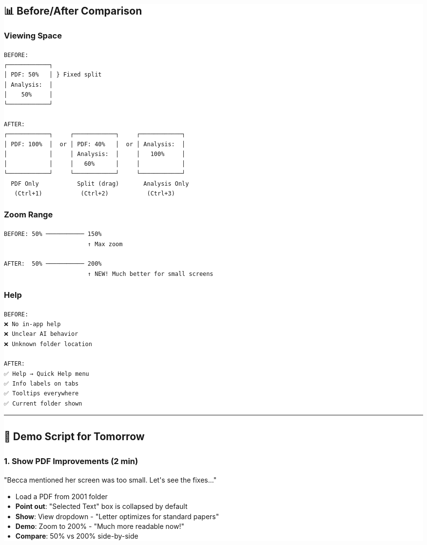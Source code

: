 
## 📊 Before/After Comparison

### Viewing Space
```
BEFORE:
┌────────────┐
│ PDF: 50%   │ } Fixed split
│ Analysis:  │
│    50%     │
└────────────┘

AFTER:
┌────────────┐     ┌────────────┐     ┌────────────┐
│ PDF: 100%  │  or │ PDF: 40%   │  or │ Analysis:  │
│            │     │ Analysis:  │     │   100%     │
│            │     │   60%      │     │            │
└────────────┘     └────────────┘     └────────────┘
  PDF Only           Split (drag)       Analysis Only
   (Ctrl+1)           (Ctrl+2)           (Ctrl+3)
```

### Zoom Range
```
BEFORE: 50% ─────────── 150%
                        ↑ Max zoom

AFTER:  50% ─────────── 200%
                        ↑ NEW! Much better for small screens
```

### Help
```
BEFORE:
❌ No in-app help
❌ Unclear AI behavior
❌ Unknown folder location

AFTER:
✅ Help → Quick Help menu
✅ Info labels on tabs
✅ Tooltips everywhere
✅ Current folder shown
```

---

## 🎯 Demo Script for Tomorrow

### 1. Show PDF Improvements (2 min)
"Becca mentioned her screen was too small. Let's see the fixes..."
- Load a PDF from 2001 folder
- **Point out**: "Selected Text" box is collapsed by default
- **Show**: View dropdown - "Letter optimizes for standard papers"
- **Demo**: Zoom to 200% - "Much more readable now!"
- **Compare**: 50% vs 200% side-by-side
